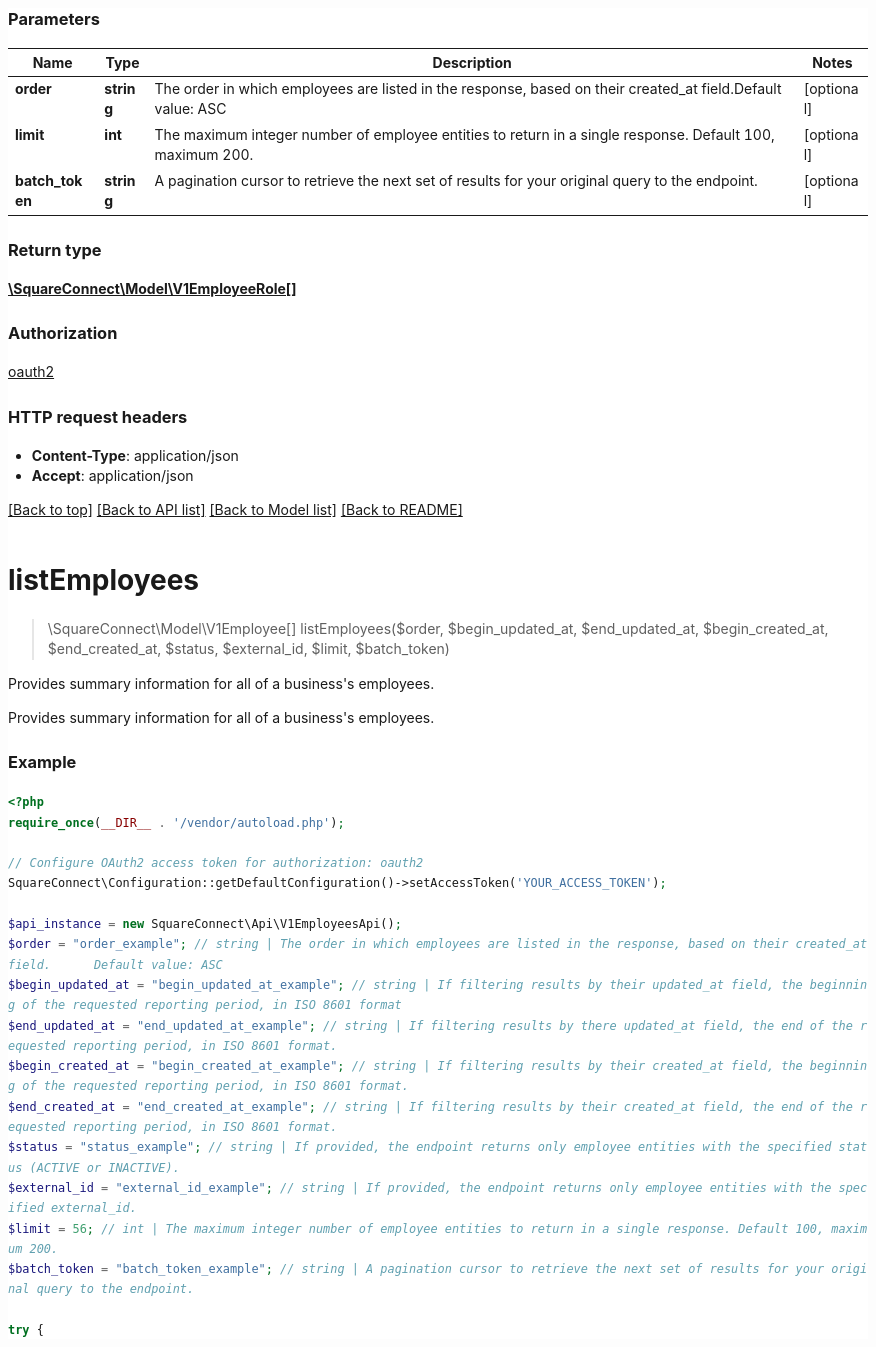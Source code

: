 ### Parameters

Name | Type | Description  | Notes
------------- | ------------- | ------------- | -------------
 **order** | **string**| The order in which employees are listed in the response, based on their created_at field.Default value: ASC | [optional]
 **limit** | **int**| The maximum integer number of employee entities to return in a single response. Default 100, maximum 200. | [optional]
 **batch_token** | **string**| A pagination cursor to retrieve the next set of results for your original query to the endpoint. | [optional]

### Return type

[**\SquareConnect\Model\V1EmployeeRole[]**](../Model/V1EmployeeRole.md)

### Authorization

[oauth2](../../README.md#oauth2)

### HTTP request headers

 - **Content-Type**: application/json
 - **Accept**: application/json

[[Back to top]](#) [[Back to API list]](../../README.md#documentation-for-api-endpoints) [[Back to Model list]](../../README.md#documentation-for-models) [[Back to README]](../../README.md)

# **listEmployees**
> \SquareConnect\Model\V1Employee[] listEmployees($order, $begin_updated_at, $end_updated_at, $begin_created_at, $end_created_at, $status, $external_id, $limit, $batch_token)

Provides summary information for all of a business's employees.

Provides summary information for all of a business's employees.

### Example
```php
<?php
require_once(__DIR__ . '/vendor/autoload.php');

// Configure OAuth2 access token for authorization: oauth2
SquareConnect\Configuration::getDefaultConfiguration()->setAccessToken('YOUR_ACCESS_TOKEN');

$api_instance = new SquareConnect\Api\V1EmployeesApi();
$order = "order_example"; // string | The order in which employees are listed in the response, based on their created_at field.      Default value: ASC
$begin_updated_at = "begin_updated_at_example"; // string | If filtering results by their updated_at field, the beginning of the requested reporting period, in ISO 8601 format
$end_updated_at = "end_updated_at_example"; // string | If filtering results by there updated_at field, the end of the requested reporting period, in ISO 8601 format.
$begin_created_at = "begin_created_at_example"; // string | If filtering results by their created_at field, the beginning of the requested reporting period, in ISO 8601 format.
$end_created_at = "end_created_at_example"; // string | If filtering results by their created_at field, the end of the requested reporting period, in ISO 8601 format.
$status = "status_example"; // string | If provided, the endpoint returns only employee entities with the specified status (ACTIVE or INACTIVE).
$external_id = "external_id_example"; // string | If provided, the endpoint returns only employee entities with the specified external_id.
$limit = 56; // int | The maximum integer number of employee entities to return in a single response. Default 100, maximum 200.
$batch_token = "batch_token_example"; // string | A pagination cursor to retrieve the next set of results for your original query to the endpoint.

try {
```